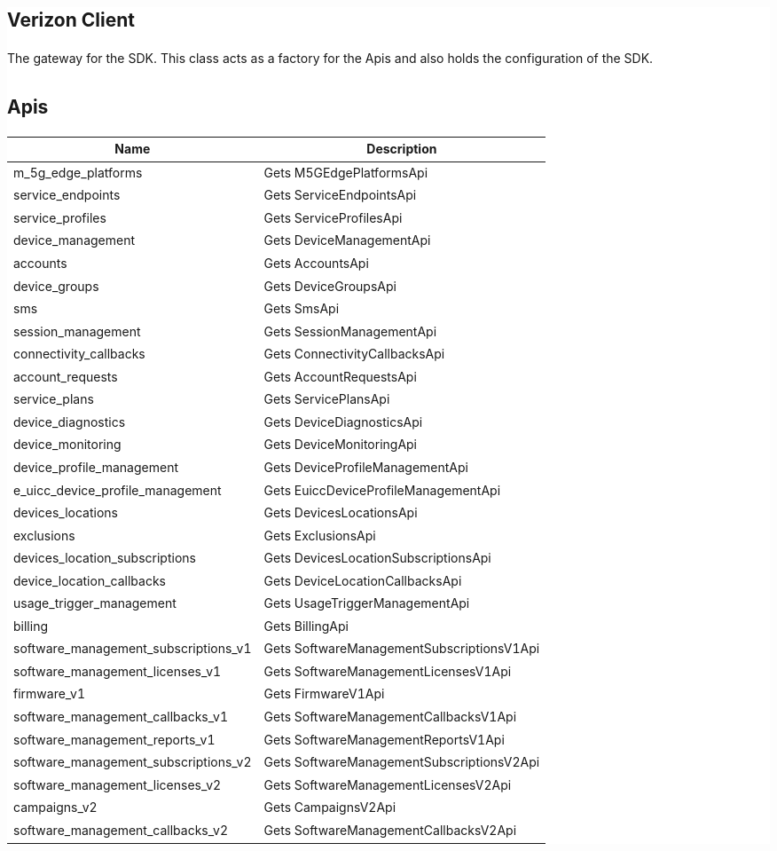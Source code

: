 ```python
```

## Verizon Client

The gateway for the SDK. This class acts as a factory for the Apis and also holds the configuration of the SDK.

## Apis

| Name | Description |
|  --- | --- |
| m_5g_edge_platforms | Gets M5GEdgePlatformsApi |
| service_endpoints | Gets ServiceEndpointsApi |
| service_profiles | Gets ServiceProfilesApi |
| device_management | Gets DeviceManagementApi |
| accounts | Gets AccountsApi |
| device_groups | Gets DeviceGroupsApi |
| sms | Gets SmsApi |
| session_management | Gets SessionManagementApi |
| connectivity_callbacks | Gets ConnectivityCallbacksApi |
| account_requests | Gets AccountRequestsApi |
| service_plans | Gets ServicePlansApi |
| device_diagnostics | Gets DeviceDiagnosticsApi |
| device_monitoring | Gets DeviceMonitoringApi |
| device_profile_management | Gets DeviceProfileManagementApi |
| e_uicc_device_profile_management | Gets EuiccDeviceProfileManagementApi |
| devices_locations | Gets DevicesLocationsApi |
| exclusions | Gets ExclusionsApi |
| devices_location_subscriptions | Gets DevicesLocationSubscriptionsApi |
| device_location_callbacks | Gets DeviceLocationCallbacksApi |
| usage_trigger_management | Gets UsageTriggerManagementApi |
| billing | Gets BillingApi |
| software_management_subscriptions_v1 | Gets SoftwareManagementSubscriptionsV1Api |
| software_management_licenses_v1 | Gets SoftwareManagementLicensesV1Api |
| firmware_v1 | Gets FirmwareV1Api |
| software_management_callbacks_v1 | Gets SoftwareManagementCallbacksV1Api |
| software_management_reports_v1 | Gets SoftwareManagementReportsV1Api |
| software_management_subscriptions_v2 | Gets SoftwareManagementSubscriptionsV2Api |
| software_management_licenses_v2 | Gets SoftwareManagementLicensesV2Api |
| campaigns_v2 | Gets CampaignsV2Api |
| software_management_callbacks_v2 | Gets SoftwareManagementCallbacksV2Api |
